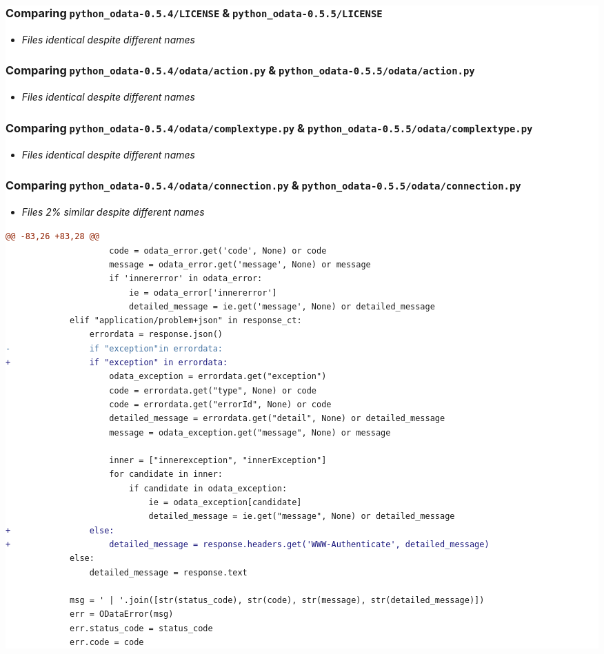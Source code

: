 ### Comparing `python_odata-0.5.4/LICENSE` & `python_odata-0.5.5/LICENSE`

 * *Files identical despite different names*

### Comparing `python_odata-0.5.4/odata/action.py` & `python_odata-0.5.5/odata/action.py`

 * *Files identical despite different names*

### Comparing `python_odata-0.5.4/odata/complextype.py` & `python_odata-0.5.5/odata/complextype.py`

 * *Files identical despite different names*

### Comparing `python_odata-0.5.4/odata/connection.py` & `python_odata-0.5.5/odata/connection.py`

 * *Files 2% similar despite different names*

```diff
@@ -83,26 +83,28 @@
                     code = odata_error.get('code', None) or code
                     message = odata_error.get('message', None) or message
                     if 'innererror' in odata_error:
                         ie = odata_error['innererror']
                         detailed_message = ie.get('message', None) or detailed_message
             elif "application/problem+json" in response_ct:
                 errordata = response.json()
-                if "exception"in errordata:
+                if "exception" in errordata:
                     odata_exception = errordata.get("exception")
                     code = errordata.get("type", None) or code
                     code = errordata.get("errorId", None) or code
                     detailed_message = errordata.get("detail", None) or detailed_message
                     message = odata_exception.get("message", None) or message
 
                     inner = ["innerexception", "innerException"]
                     for candidate in inner:
                         if candidate in odata_exception:
                             ie = odata_exception[candidate]
                             detailed_message = ie.get("message", None) or detailed_message
+                else:
+                    detailed_message = response.headers.get('WWW-Authenticate', detailed_message)
             else:
                 detailed_message = response.text
 
             msg = ' | '.join([str(status_code), str(code), str(message), str(detailed_message)])
             err = ODataError(msg)
             err.status_code = status_code
             err.code = code
```
